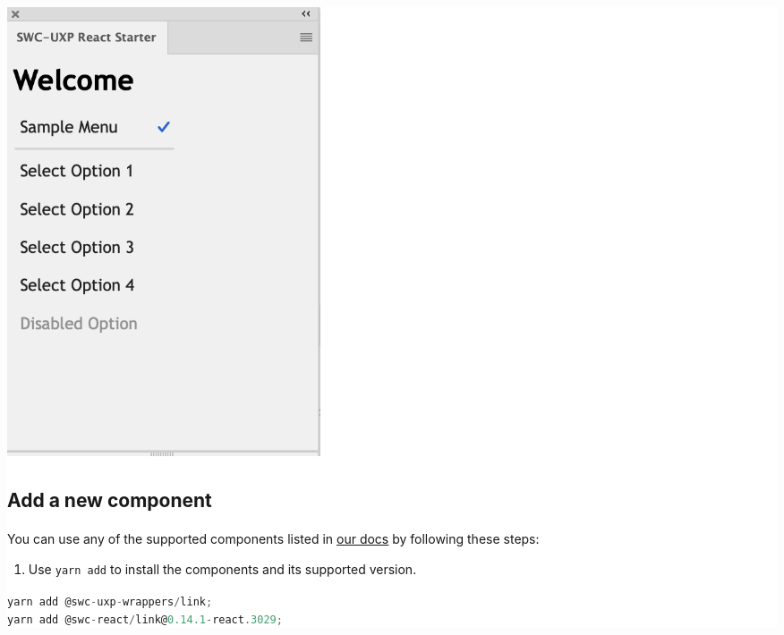 <img width="350" alt="package.json with resolutions block" src="assets/menu-starter.png">



## Add a new component
You can use any of the supported components listed in [our docs](https://developer.adobe.com/photoshop/uxp/2022/uxp-api/reference-spectrum/swc) by following these steps:

1. Use `yarn add` to install the components and its supported version.

```javascript
yarn add @swc-uxp-wrappers/link;
yarn add @swc-react/link@0.14.1-react.3029;
```
